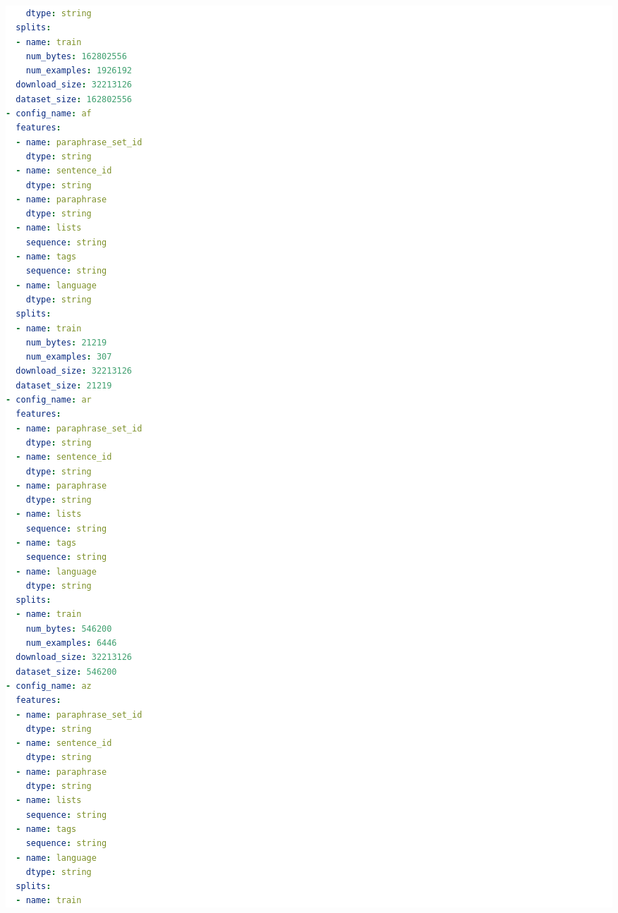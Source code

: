 ```yaml
    dtype: string
  splits:
  - name: train
    num_bytes: 162802556
    num_examples: 1926192
  download_size: 32213126
  dataset_size: 162802556
- config_name: af
  features:
  - name: paraphrase_set_id
    dtype: string
  - name: sentence_id
    dtype: string
  - name: paraphrase
    dtype: string
  - name: lists
    sequence: string
  - name: tags
    sequence: string
  - name: language
    dtype: string
  splits:
  - name: train
    num_bytes: 21219
    num_examples: 307
  download_size: 32213126
  dataset_size: 21219
- config_name: ar
  features:
  - name: paraphrase_set_id
    dtype: string
  - name: sentence_id
    dtype: string
  - name: paraphrase
    dtype: string
  - name: lists
    sequence: string
  - name: tags
    sequence: string
  - name: language
    dtype: string
  splits:
  - name: train
    num_bytes: 546200
    num_examples: 6446
  download_size: 32213126
  dataset_size: 546200
- config_name: az
  features:
  - name: paraphrase_set_id
    dtype: string
  - name: sentence_id
    dtype: string
  - name: paraphrase
    dtype: string
  - name: lists
    sequence: string
  - name: tags
    sequence: string
  - name: language
    dtype: string
  splits:
  - name: train
```